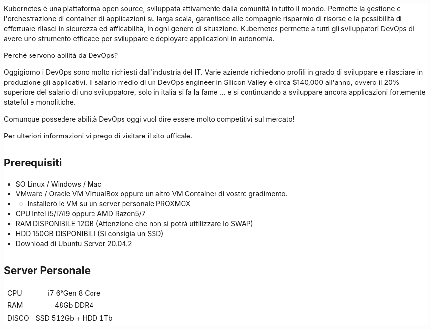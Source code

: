 Kubernetes è una piattaforma open source, sviluppata attivamente dalla comunità in tutto il mondo. Permette la gestione e l'orchestrazione di container di applicazioni su larga scala, garantisce alle compagnie risparmio di risorse e la possibilità di effettuare rilasci in sicurezza ed affidabilità, in ogni genere di situazione.
Kubernetes permette a tutti gli sviluppatori DevOps di avere uno strumento efficace per sviluppare e deployare applicazioni in autonomia.

Perché servono abilità da DevOps?

Oggigiorno i DevOps sono molto richiesti dall'industria del IT. Varie aziende richiedono profili in grado di sviluppare e rilasciare in produzione gli applicativi.
Il salario medio di un DevOps engineer in Silicon Valley è circa  $140,000 all'anno, ovvero il 20% superiore del salario di uno sviluppatore, solo in italia si fa la fame ... e si continuando a sviluppare ancora applicazioni fortemente stateful e monolitiche.

Comunque possedere abilità DevOps oggi vuol dire essere molto competitivi sul mercato!

Per ulteriori informazioni vi prego di visitare il [sito ufficale](https://kubernetes.io/it/docs/concepts/overview/what-is-kubernetes/).


## Prerequisiti
- SO Linux / Windows / Mac
- [VMware](https://www.vmware.com/it.html) / [Oracle VM VirtualBox](https://www.virtualbox.org/) oppure un altro VM Container di vostro gradimento.
- - Installerò le VM su un server personale [PROXMOX](https://www.proxmox.com/en/)
- CPU Intel i5/i7/i9 oppure AMD Razen5/7
- RAM DISPONIBILE 12GB (Attenzione che non si potrà uttilizzare lo SWAP)
- HDD 150GB DISPONIBILI (Si consigia un SSD)
- [Download](https://releases.ubuntu.com/20.04.2/ubuntu-20.04.2-live-server-amd64.iso) di Ubuntu Server 20.04.2


## Server Personale
|  |  |
|:--------------|:-------------:|
| CPU   | i7 6°Gen 8 Core       |
| RAM   | 48Gb DDR4             |
| DISCO | SSD 512Gb + HDD 1Tb   |


<div>